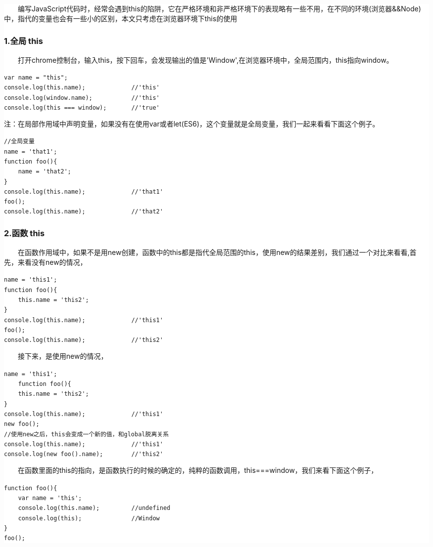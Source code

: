 
&ensp;&ensp;&ensp;&ensp;编写JavaScript代码时，经常会遇到this的陷阱，它在严格环境和非严格环境下的表现略有一些不用，在不同的环境(浏览器&&Node)中，指代的变量也会有一些小的区别，本文只考虑在浏览器环境下this的使用

### 1.全局 this
&ensp;&ensp;&ensp;&ensp;打开chrome控制台，输入this，按下回车，会发现输出的值是'Window',在浏览器环境中，全局范围内，this指向window。
```
var name = "this";
console.log(this.name);             //'this'
console.log(window.name);           //'this'
console.log(this === window);       //'true'
```

注：在局部作用域中声明变量，如果没有在使用var或者let(ES6)，这个变量就是全局变量，我们一起来看看下面这个例子。
```
//全局变量
name = 'that1';
function foo(){
    name = 'that2';
}
console.log(this.name);             //'that1'
foo();
console.log(this.name);             //'that2'
```
### 2.函数 this
&ensp;&ensp;&ensp;&ensp;在函数作用域中，如果不是用new创建，函数中的this都是指代全局范围的this，使用new的结果差别，我们通过一个对比来看看,首先，来看没有new的情况，
```
name = 'this1';
function foo(){
    this.name = 'this2';
}
console.log(this.name);             //'this1'
foo();
console.log(this.name);             //'this2'
```

&ensp;&ensp;&ensp;&ensp;接下来，是使用new的情况，
```
name = 'this1';
    function foo(){
    this.name = 'this2';
}
console.log(this.name);             //'this1'
new foo();
//使用new之后，this会变成一个新的值，和global脱离关系
console.log(this.name);             //'this1'
console.log(new foo().name);        //'this2'
```

&ensp;&ensp;&ensp;&ensp;在函数里面的this的指向，是函数执行的时候的确定的，纯粹的函数调用，this===window，我们来看下面这个例子，
```
function foo(){
    var name = 'this';
    console.log(this.name);         //undefined
    console.log(this);              //Window
}
foo();
```
